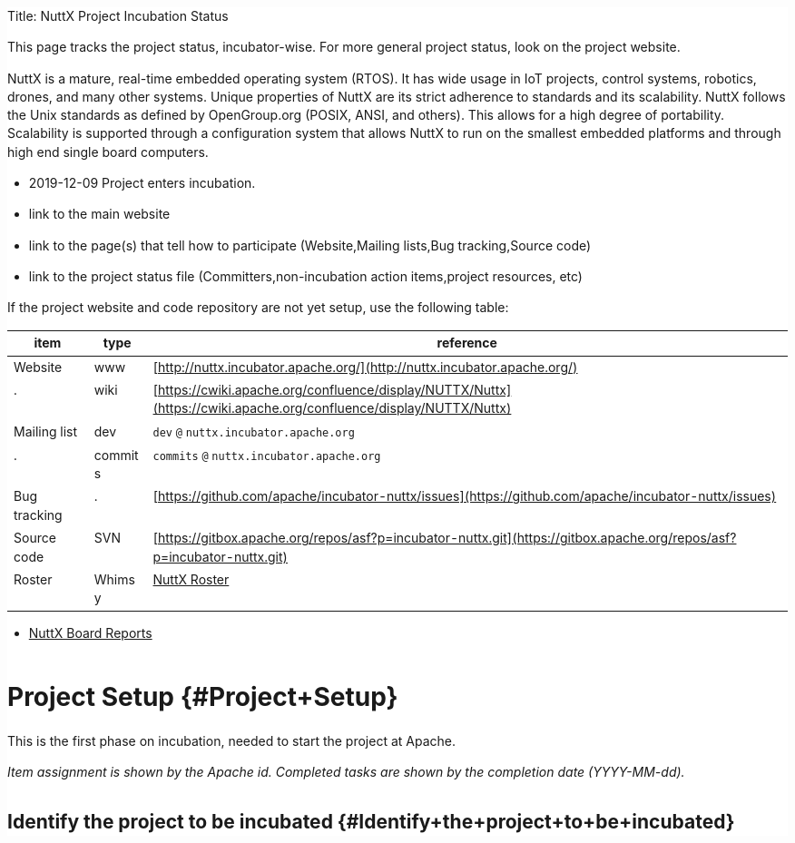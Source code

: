 Title: NuttX Project Incubation Status
<link href="http://purl.org/DC/elements/1.0/" rel="schema.DC"></link>

This page tracks the project status, incubator-wise. For more general project status, look on the project website.


NuttX is a mature, real-time embedded operating system (RTOS). It has wide usage in IoT projects, control systems, robotics, drones, and many other systems. Unique properties of NuttX are its strict adherence to standards and its scalability. NuttX follows the Unix standards as defined by OpenGroup.org (POSIX, ANSI, and others). This allows for a high degree of portability. Scalability is supported through a configuration system that allows NuttX to run on the smallest embedded platforms and through high end single board computers.



- 2019-12-09 Project enters incubation.


- link to the main website


- link to the page(s) that tell how to participate (Website,Mailing lists,Bug tracking,Source code)


- link to the project status file (Committers,non-incubation action items,project resources, etc)

If the project website and code repository are not yet setup, use the following table:


| item | type | reference |
|------|------|-----------|
| Website | www |  [http://nuttx.incubator.apache.org/](http://nuttx.incubator.apache.org/)  |
| . | wiki |  [https://cwiki.apache.org/confluence/display/NUTTX/Nuttx](https://cwiki.apache.org/confluence/display/NUTTX/Nuttx)  |
| Mailing list | dev |  `dev`  `@`  `nuttx.incubator.apache.org`  |
| . | commits |  `commits`  `@`  `nuttx.incubator.apache.org`  |
| Bug tracking | . |  [https://github.com/apache/incubator-nuttx/issues](https://github.com/apache/incubator-nuttx/issues)  |
| Source code | SVN |  [https://gitbox.apache.org/repos/asf?p=incubator-nuttx.git](https://gitbox.apache.org/repos/asf?p=incubator-nuttx.git)  |
| Roster | Whimsy |  [NuttX Roster](https://whimsy.apache.org/roster/ppmc/nuttx)  |


-  [NuttX Board Reports](https://whimsy.apache.org/board/minutes/nuttx.html) 

# Project Setup {#Project+Setup}

This is the first phase on incubation, needed to start the project at Apache.


 _Item assignment is shown by the Apache id._  _Completed tasks are shown by the completion date (YYYY-MM-dd)._ 


## Identify the project to be incubated {#Identify+the+project+to+be+incubated}
